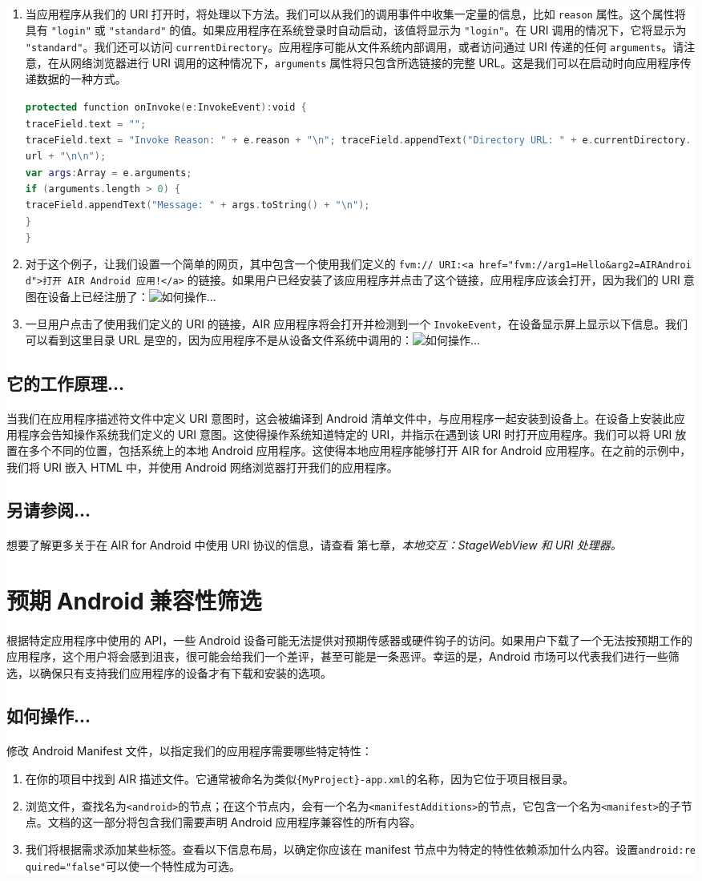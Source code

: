 1.  当应用程序从我们的 URI 打开时，将处理以下方法。我们可以从我们的调用事件中收集一定量的信息，比如 `reason` 属性。这个属性将具有 `"login"` 或 `"standard"` 的值。如果应用程序在系统登录时自动启动，该值将显示为 `"login"`。在 URI 调用的情况下，它将显示为 `"standard"`。我们还可以访问 `currentDirectory`。应用程序可能从文件系统内部调用，或者访问通过 URI 传递的任何 `arguments`。请注意，在从网络浏览器进行 URI 调用的这种情况下，`arguments` 属性将只包含所选链接的完整 URL。这是我们可以在启动时向应用程序传递数据的一种方式。

    ```kt
    protected function onInvoke(e:InvokeEvent):void {
    traceField.text = "";
    traceField.text = "Invoke Reason: " + e.reason + "\n"; traceField.appendText("Directory URL: " + e.currentDirectory. url + "\n\n");
    var args:Array = e.arguments;
    if (arguments.length > 0) {
    traceField.appendText("Message: " + args.toString() + "\n");
    }
    }

    ```

1.  对于这个例子，让我们设置一个简单的网页，其中包含一个使用我们定义的 `fvm:// URI:<a href="fvm://arg1=Hello&arg2=AIRAndroid">打开 AIR Android 应用!</a>` 的链接。如果用户已经安装了该应用程序并点击了这个链接，应用程序应该会打开，因为我们的 URI 意图在设备上已经注册了：![如何操作...](https://github.com/OpenDocCN/freelearn-android-pt2-zh/raw/master/docs/flash-dev-andr-cb/img/1420_09_05.jpg)

1.  一旦用户点击了使用我们定义的 URI 的链接，AIR 应用程序将会打开并检测到一个 `InvokeEvent`，在设备显示屏上显示以下信息。我们可以看到这里目录 URL 是空的，因为应用程序不是从设备文件系统中调用的：![如何操作...](https://github.com/OpenDocCN/freelearn-android-pt2-zh/raw/master/docs/flash-dev-andr-cb/img/1420_09_06.jpg)

## 它的工作原理...

当我们在应用程序描述符文件中定义 URI 意图时，这会被编译到 Android 清单文件中，与应用程序一起安装到设备上。在设备上安装此应用程序会告知操作系统我们定义的 URI 意图。这使得操作系统知道特定的 URI，并指示在遇到该 URI 时打开应用程序。我们可以将 URI 放置在多个不同的位置，包括系统上的本地 Android 应用程序。这使得本地应用程序能够打开 AIR for Android 应用程序。在之前的示例中，我们将 URI 嵌入 HTML 中，并使用 Android 网络浏览器打开我们的应用程序。

## 另请参阅...

想要了解更多关于在 AIR for Android 中使用 URI 协议的信息，请查看 第七章，*本地交互：StageWebView 和 URI 处理器。*

# 预期 Android 兼容性筛选

根据特定应用程序中使用的 API，一些 Android 设备可能无法提供对预期传感器或硬件钩子的访问。如果用户下载了一个无法按预期工作的应用程序，这个用户将会感到沮丧，很可能会给我们一个差评，甚至可能是一条恶评。幸运的是，Android 市场可以代表我们进行一些筛选，以确保只有支持我们应用程序的设备才有下载和安装的选项。

## 如何操作...

修改 Android Manifest 文件，以指定我们的应用程序需要哪些特定特性：

1.  在你的项目中找到 AIR 描述文件。它通常被命名为类似`{MyProject}-app.xml`的名称，因为它位于项目根目录。

1.  浏览文件，查找名为`<android>`的节点；在这个节点内，会有一个名为`<manifestAdditions>`的节点，它包含一个名为`<manifest>`的子节点。文档的这一部分将包含我们需要声明 Android 应用程序兼容性的所有内容。

1.  我们将根据需求添加某些标签。查看以下信息布局，以确定你应该在 manifest 节点中为特定的特性依赖添加什么内容。设置`android:required="false"`可以使一个特性成为可选。
